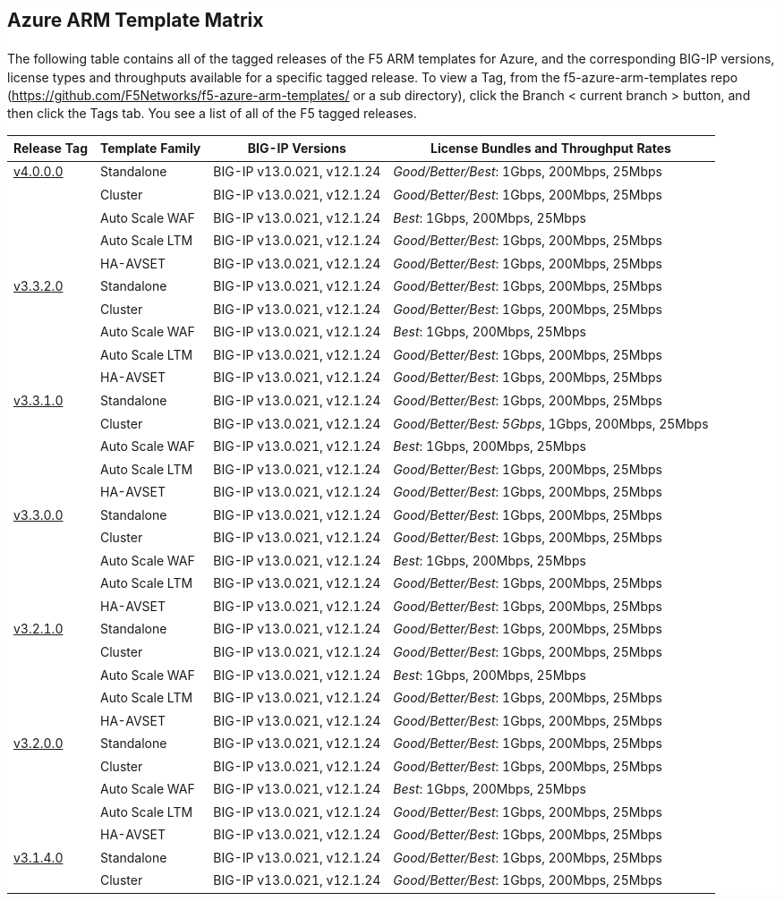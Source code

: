 ## Azure ARM Template Matrix
The following table contains all of the tagged releases of the F5 ARM templates for Azure, and the corresponding BIG-IP versions, license types and throughputs available for a specific tagged release.  To view a Tag, from the f5-azure-arm-templates repo (https://github.com/F5Networks/f5-azure-arm-templates/ or a sub directory), click the Branch < current branch > button, and then click the Tags tab.  You see a list of all of the F5 tagged releases.

| Release Tag | Template Family | BIG-IP Versions | License Bundles and Throughput Rates |
| --- | --- | --- | --- |
| [v4.0.0.0](https://github.com/F5Networks/f5-azure-arm-templates/releases/tag/v4.0.0.0) | Standalone | BIG-IP v13.0.021, v12.1.24 | *Good/Better/Best*: 1Gbps, 200Mbps, 25Mbps |
|  | Cluster | BIG-IP v13.0.021, v12.1.24 | *Good/Better/Best*: 1Gbps, 200Mbps, 25Mbps |
|  | Auto Scale WAF | BIG-IP v13.0.021, v12.1.24 | *Best*: 1Gbps, 200Mbps, 25Mbps |
|  | Auto Scale LTM | BIG-IP v13.0.021, v12.1.24 | *Good/Better/Best*: 1Gbps, 200Mbps, 25Mbps |
|  | HA-AVSET | BIG-IP v13.0.021, v12.1.24 | *Good/Better/Best*: 1Gbps, 200Mbps, 25Mbps |
| [v3.3.2.0](https://github.com/F5Networks/f5-azure-arm-templates/releases/tag/v3.3.2.0) | Standalone | BIG-IP v13.0.021, v12.1.24 | *Good/Better/Best*: 1Gbps, 200Mbps, 25Mbps |
|  | Cluster | BIG-IP v13.0.021, v12.1.24 | *Good/Better/Best*: 1Gbps, 200Mbps, 25Mbps |
|  | Auto Scale WAF | BIG-IP v13.0.021, v12.1.24 | *Best*: 1Gbps, 200Mbps, 25Mbps |
|  | Auto Scale LTM | BIG-IP v13.0.021, v12.1.24 | *Good/Better/Best*: 1Gbps, 200Mbps, 25Mbps |
|  | HA-AVSET | BIG-IP v13.0.021, v12.1.24 | *Good/Better/Best*: 1Gbps, 200Mbps, 25Mbps |
| [v3.3.1.0](https://github.com/F5Networks/f5-azure-arm-templates/releases/tag/v3.3.1.0) | Standalone | BIG-IP v13.0.021, v12.1.24 | *Good/Better/Best*: 1Gbps, 200Mbps, 25Mbps |
|  | Cluster | BIG-IP v13.0.021, v12.1.24 | *Good/Better/Best: 5Gbps*, 1Gbps, 200Mbps, 25Mbps |
|  | Auto Scale WAF | BIG-IP v13.0.021, v12.1.24 | *Best*: 1Gbps, 200Mbps, 25Mbps |
|  | Auto Scale LTM | BIG-IP v13.0.021, v12.1.24 | *Good/Better/Best*: 1Gbps, 200Mbps, 25Mbps |
|  | HA-AVSET | BIG-IP v13.0.021, v12.1.24 | *Good/Better/Best*: 1Gbps, 200Mbps, 25Mbps |
| [v3.3.0.0](https://github.com/F5Networks/f5-azure-arm-templates/releases/tag/v3.3.0.0) | Standalone | BIG-IP v13.0.021, v12.1.24 | *Good/Better/Best*: 1Gbps, 200Mbps, 25Mbps |
|  | Cluster | BIG-IP v13.0.021, v12.1.24 | *Good/Better/Best*: 1Gbps, 200Mbps, 25Mbps |
|  | Auto Scale WAF | BIG-IP v13.0.021, v12.1.24 | *Best*: 1Gbps, 200Mbps, 25Mbps |
|  | Auto Scale LTM | BIG-IP v13.0.021, v12.1.24 | *Good/Better/Best*: 1Gbps, 200Mbps, 25Mbps |
|  | HA-AVSET | BIG-IP v13.0.021, v12.1.24 | *Good/Better/Best*: 1Gbps, 200Mbps, 25Mbps |
| [v3.2.1.0](https://github.com/F5Networks/f5-azure-arm-templates/releases/tag/v3.2.1.0) | Standalone | BIG-IP v13.0.021, v12.1.24 | *Good/Better/Best*: 1Gbps, 200Mbps, 25Mbps |
|  | Cluster | BIG-IP v13.0.021, v12.1.24 | *Good/Better/Best*: 1Gbps, 200Mbps, 25Mbps |
|  | Auto Scale WAF | BIG-IP v13.0.021, v12.1.24 | *Best*: 1Gbps, 200Mbps, 25Mbps |
|  | Auto Scale LTM | BIG-IP v13.0.021, v12.1.24 | *Good/Better/Best*: 1Gbps, 200Mbps, 25Mbps |
|  | HA-AVSET | BIG-IP v13.0.021, v12.1.24 | *Good/Better/Best*: 1Gbps, 200Mbps, 25Mbps |
| [v3.2.0.0](https://github.com/F5Networks/f5-azure-arm-templates/releases/tag/3.2.0.0) | Standalone | BIG-IP v13.0.021, v12.1.24 | *Good/Better/Best*: 1Gbps, 200Mbps, 25Mbps |
|  | Cluster | BIG-IP v13.0.021, v12.1.24 | *Good/Better/Best*: 1Gbps, 200Mbps, 25Mbps |
|  | Auto Scale WAF | BIG-IP v13.0.021, v12.1.24 | *Best*: 1Gbps, 200Mbps, 25Mbps |
|  | Auto Scale LTM | BIG-IP v13.0.021, v12.1.24 | *Good/Better/Best*: 1Gbps, 200Mbps, 25Mbps |
|  | HA-AVSET | BIG-IP v13.0.021, v12.1.24 | *Good/Better/Best*: 1Gbps, 200Mbps, 25Mbps |
| [v3.1.4.0](https://github.com/F5Networks/f5-azure-arm-templates/releases/tag/v3.1.4.0) | Standalone | BIG-IP v13.0.021, v12.1.24 | *Good/Better/Best*: 1Gbps, 200Mbps, 25Mbps |
|  | Cluster | BIG-IP v13.0.021, v12.1.24 | *Good/Better/Best*: 1Gbps, 200Mbps, 25Mbps |